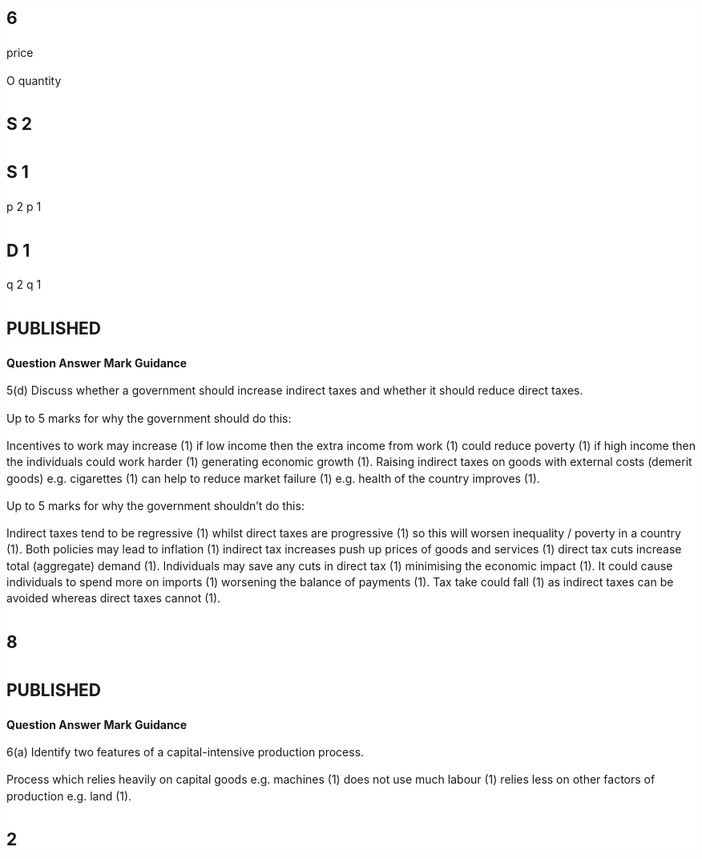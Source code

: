 ## 6 

 price 

 O quantity 

## S 2 

## S 1 

 p 2 p 1 

## D 1 

 q 2 q 1 


## PUBLISHED 

**Question Answer Mark Guidance** 

 5(d) Discuss whether a government should increase indirect taxes and whether it should reduce direct taxes. 

 Up to 5 marks for why the government should do this: 

 Incentives to work may increase (1) if low income then the extra income from work (1) could reduce poverty (1) if high income then the individuals could work harder (1) generating economic growth (1). Raising indirect taxes on goods with external costs (demerit goods) e.g. cigarettes (1) can help to reduce market failure (1) e.g. health of the country improves (1). 

 Up to 5 marks for why the government shouldn’t do this: 

 Indirect taxes tend to be regressive (1) whilst direct taxes are progressive (1) so this will worsen inequality / poverty in a country (1). Both policies may lead to inflation (1) indirect tax increases push up prices of goods and services (1) direct tax cuts increase total (aggregate) demand (1). Individuals may save any cuts in direct tax (1) minimising the economic impact (1). It could cause individuals to spend more on imports (1) worsening the balance of payments (1). Tax take could fall (1) as indirect taxes can be avoided whereas direct taxes cannot (1). 

## 8 


## PUBLISHED 

**Question Answer Mark Guidance** 

 6(a) Identify two features of a capital-intensive production process. 

 Process which relies heavily on capital goods e.g. machines (1) does not use much labour (1) relies less on other factors of production e.g. land (1). 

## 2 
